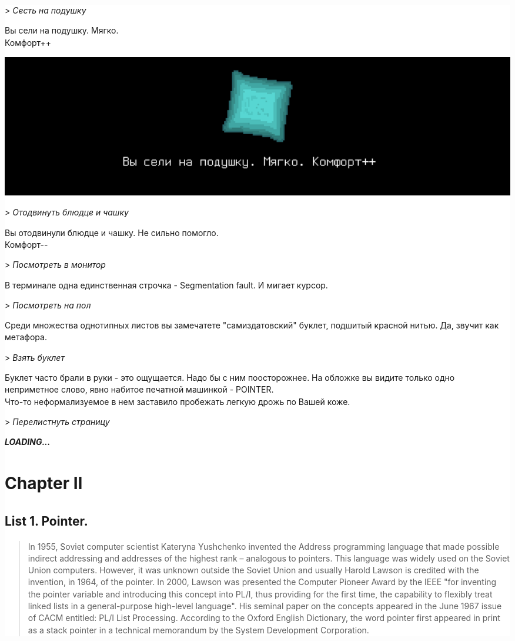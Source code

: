 \> *Сесть на подушку*

Вы сели на подушку. Мягко. \
Комфорт++

![day5_pillow](misc/rus/images/day5_pillow.png)

\> *Отодвинуть блюдце и чашку*

Вы отодвинули блюдце и чашку. Не сильно помогло. \
Комфорт--

\> *Посмотреть в монитор*

В терминале одна единственная строчка - Segmentation fault. И мигает курсор.

\> *Посмотреть на пол*

Среди множества однотипных листов вы замечатете "самиздатовский" буклет, подшитый красной нитью. Да, звучит как метафора.

\> *Взять буклет*

Буклет часто брали в руки - это ощущается. Надо бы с ним поосторожнее. На обложке вы видите только одно неприметное слово, явно набитое печатной машинкой - POINTER. \
Что-то неформализуемое в нем заставило пробежать легкую дрожь по Вашей коже.

\> *Перелистнуть страницу*

***LOADING...***


# Chapter II

## List 1. Pointer.

>In 1955, Soviet computer scientist Kateryna Yushchenko invented the Address programming language that made possible indirect addressing and addresses of the highest rank – analogous to pointers. This language was widely used on the Soviet Union computers. However, it was unknown outside the Soviet Union and usually Harold Lawson is credited with the invention, in 1964, of the pointer. In 2000, Lawson was presented the Computer Pioneer Award by the IEEE "for inventing the pointer variable and introducing this concept into PL/I, thus providing for the first time, the capability to flexibly treat linked lists in a general-purpose high-level language". His seminal paper on the concepts appeared in the June 1967 issue of CACM entitled: PL/I List Processing. According to the Oxford English Dictionary, the word pointer first appeared in print as a stack pointer in a technical memorandum by the System Development Corporation.
